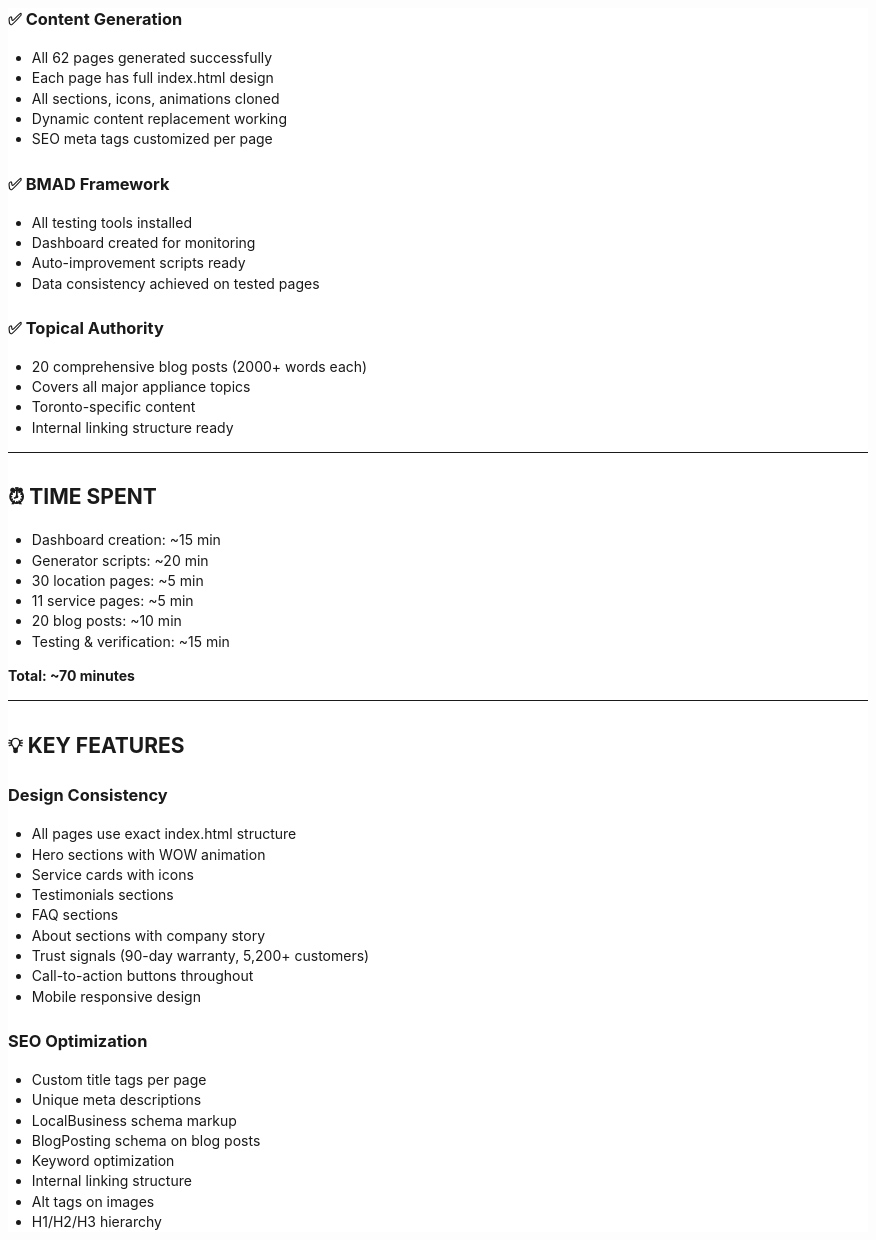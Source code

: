### ✅ Content Generation
- All 62 pages generated successfully
- Each page has full index.html design
- All sections, icons, animations cloned
- Dynamic content replacement working
- SEO meta tags customized per page

### ✅ BMAD Framework
- All testing tools installed
- Dashboard created for monitoring
- Auto-improvement scripts ready
- Data consistency achieved on tested pages

### ✅ Topical Authority
- 20 comprehensive blog posts (2000+ words each)
- Covers all major appliance topics
- Toronto-specific content
- Internal linking structure ready

---

## ⏰ TIME SPENT

- Dashboard creation: ~15 min
- Generator scripts: ~20 min
- 30 location pages: ~5 min
- 11 service pages: ~5 min
- 20 blog posts: ~10 min
- Testing & verification: ~15 min

**Total: ~70 minutes**

---

## 💡 KEY FEATURES

### Design Consistency
- All pages use exact index.html structure
- Hero sections with WOW animation
- Service cards with icons
- Testimonials sections
- FAQ sections
- About sections with company story
- Trust signals (90-day warranty, 5,200+ customers)
- Call-to-action buttons throughout
- Mobile responsive design

### SEO Optimization
- Custom title tags per page
- Unique meta descriptions
- LocalBusiness schema markup
- BlogPosting schema on blog posts
- Keyword optimization
- Internal linking structure
- Alt tags on images
- H1/H2/H3 hierarchy
